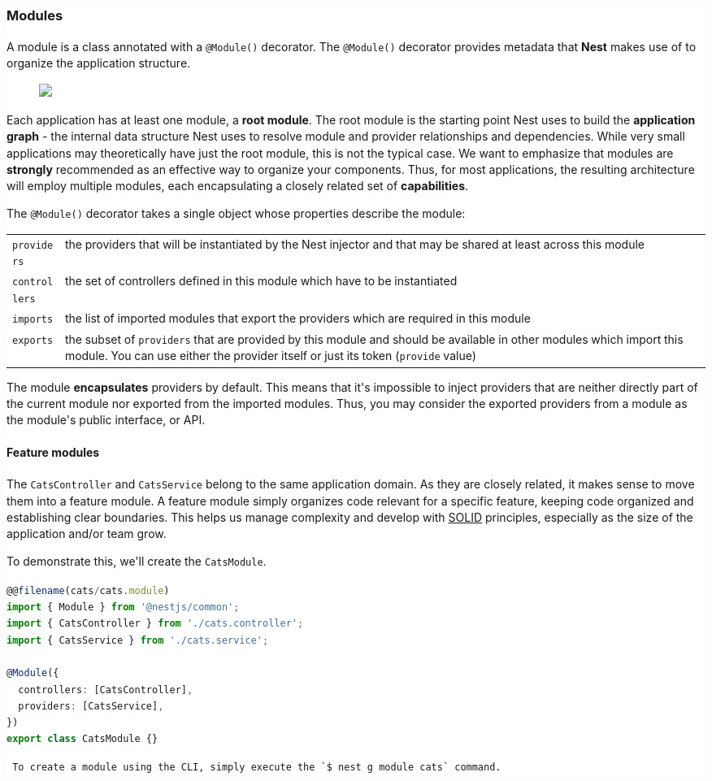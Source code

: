 ### Modules

A module is a class annotated with a `@Module()` decorator. The `@Module()` decorator provides metadata that **Nest** makes use of to organize the application structure.

<figure><img src="https://docs.nestjs.com/assets/Modules_1.png" /></figure>

Each application has at least one module, a **root module**. The root module is the starting point Nest uses to build the **application graph** - the internal data structure Nest uses to resolve module and provider relationships and dependencies. While very small applications may theoretically have just the root module, this is not the typical case. We want to emphasize that modules are **strongly** recommended as an effective way to organize your components. Thus, for most applications, the resulting architecture will employ multiple modules, each encapsulating a closely related set of **capabilities**.

The `@Module()` decorator takes a single object whose properties describe the module:

|               |                                                                                                                                                                                                          |
| ------------- | -------------------------------------------------------------------------------------------------------------------------------------------------------------------------------------------------------- |
| `providers`   | the providers that will be instantiated by the Nest injector and that may be shared at least across this module                                                                                          |
| `controllers` | the set of controllers defined in this module which have to be instantiated                                                                                                                              |
| `imports`     | the list of imported modules that export the providers which are required in this module                                                                                                                 |
| `exports`     | the subset of `providers` that are provided by this module and should be available in other modules which import this module. You can use either the provider itself or just its token (`provide` value) |

The module **encapsulates** providers by default. This means that it's impossible to inject providers that are neither directly part of the current module nor exported from the imported modules. Thus, you may consider the exported providers from a module as the module's public interface, or API.

#### Feature modules

The `CatsController` and `CatsService` belong to the same application domain. As they are closely related, it makes sense to move them into a feature module. A feature module simply organizes code relevant for a specific feature, keeping code organized and establishing clear boundaries. This helps us manage complexity and develop with [SOLID](https://en.wikipedia.org/wiki/SOLID) principles, especially as the size of the application and/or team grow.

To demonstrate this, we'll create the `CatsModule`.

```typescript
@@filename(cats/cats.module)
import { Module } from '@nestjs/common';
import { CatsController } from './cats.controller';
import { CatsService } from './cats.service';

@Module({
  controllers: [CatsController],
  providers: [CatsService],
})
export class CatsModule {}
```

```ad-info
 To create a module using the CLI, simply execute the `$ nest g module cats` command.
```
